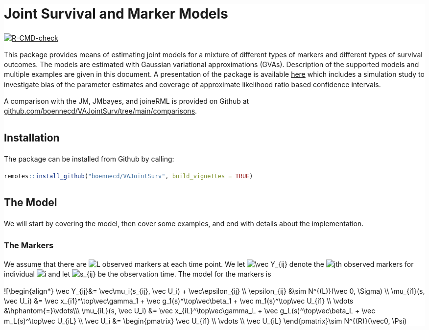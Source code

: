Joint Survival and Marker Models
================

[![R-CMD-check](https://github.com/boennecd/VAJointSurv/actions/workflows/R-CMD-check.yaml/badge.svg)](https://github.com/boennecd/VAJointSurv/actions/workflows/R-CMD-check.yaml)

This package provides means of estimating joint models for a mixture of
different types of markers and different types of survival outcomes. The
models are estimated with Gaussian variational approximations (GVAs).
Description of the supported models and multiple examples are given in
this document. A presentation of the package is available
[here](https://rpubs.com/boennecd/MEB-VAJointSurv) which includes a
simulation study to investigate bias of the parameter estimates and
coverage of approximate likelihood ratio based confidence intervals.

A comparison with the JM, JMbayes, and joineRML is provided on Github at
[github.com/boennecd/VAJointSurv/tree/main/comparisons](https://github.com/boennecd/VAJointSurv/tree/main/comparisons).

## Installation

The package can be installed from Github by calling:

``` r
remotes::install_github("boennecd/VAJointSurv", build_vignettes = TRUE)
```

## The Model

We will start by covering the model, then cover some examples, and end
with details about the implementation.

### The Markers

We assume that there are
![L](https://latex.codecogs.com/png.image?%5Cdpi%7B110%7D&space;%5Cbg_white&space;L
"L") observed markers at each time point. We let ![\\vec
Y\_{ij}](https://latex.codecogs.com/png.image?%5Cdpi%7B110%7D&space;%5Cbg_white&space;%5Cvec%20Y_%7Bij%7D
"\\vec Y_{ij}") denote the
![j](https://latex.codecogs.com/png.image?%5Cdpi%7B110%7D&space;%5Cbg_white&space;j
"j")th observed markers for individual
![i](https://latex.codecogs.com/png.image?%5Cdpi%7B110%7D&space;%5Cbg_white&space;i
"i") and let
![s\_{ij}](https://latex.codecogs.com/png.image?%5Cdpi%7B110%7D&space;%5Cbg_white&space;s_%7Bij%7D
"s_{ij}") be the observation time. The model for the markers is

  
![\\begin{align\*}
\\vec Y\_{ij}&= \\vec\\mu\_i(s\_{ij}, \\vec U\_i) + \\vec\\epsilon\_{ij}
\\\\
\\epsilon\_{ij} &\\sim N^{(L)}(\\vec 0, \\Sigma) \\\\
\\mu\_{i1}(s, \\vec U\_i) &= \\vec x\_{i1}^\\top\\vec\\gamma\_1 + \\vec
g\_1(s)^\\top\\vec\\beta\_1 + 
\\vec m\_1(s)^\\top\\vec U\_{i1} \\\\
\\vdots &\\hphantom{=}\\vdots\\\\\\
\\mu\_{iL}(s, \\vec U\_i) &= \\vec x\_{iL}^\\top\\vec\\gamma\_L + \\vec
g\_L(s)^\\top\\vec\\beta\_L + 
\\vec m\_L(s)^\\top\\vec U\_{iL} \\\\
\\vec U\_i &= \\begin{pmatrix}
\\vec U\_{i1} \\\\ \\vdots \\\\ \\vec U\_{iL}
\\end{pmatrix}\\sim N^{(R)}(\\vec0, \\Psi) 